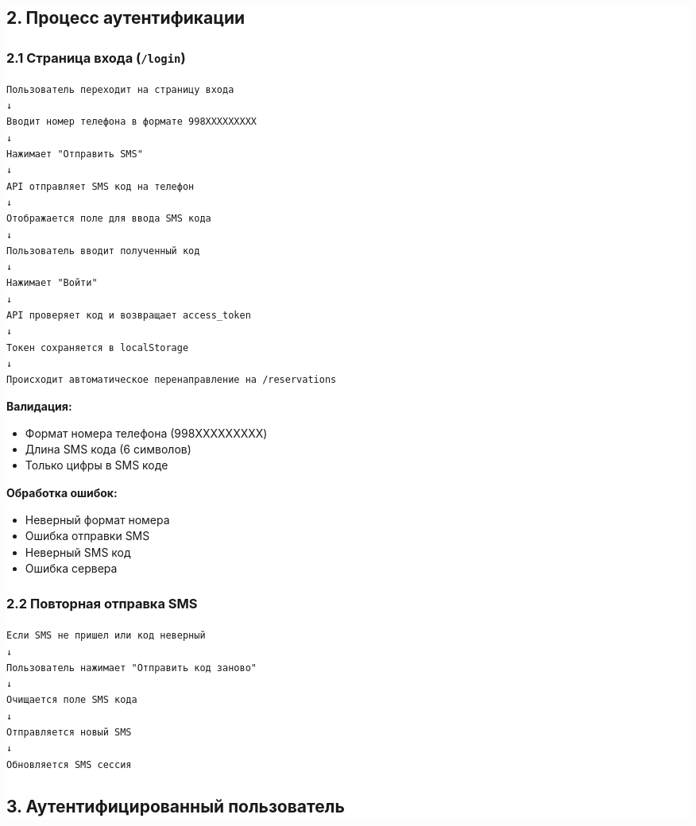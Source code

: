 ## 2. Процесс аутентификации

### 2.1 Страница входа (`/login`)
```
Пользователь переходит на страницу входа
↓
Вводит номер телефона в формате 998XXXXXXXXX
↓
Нажимает "Отправить SMS"
↓
API отправляет SMS код на телефон
↓
Отображается поле для ввода SMS кода
↓
Пользователь вводит полученный код
↓
Нажимает "Войти"
↓
API проверяет код и возвращает access_token
↓
Токен сохраняется в localStorage
↓
Происходит автоматическое перенаправление на /reservations
```

**Валидация:**
- Формат номера телефона (998XXXXXXXXX)
- Длина SMS кода (6 символов)
- Только цифры в SMS коде

**Обработка ошибок:**
- Неверный формат номера
- Ошибка отправки SMS
- Неверный SMS код
- Ошибка сервера

### 2.2 Повторная отправка SMS
```
Если SMS не пришел или код неверный
↓
Пользователь нажимает "Отправить код заново"
↓
Очищается поле SMS кода
↓
Отправляется новый SMS
↓
Обновляется SMS сессия
```

## 3. Аутентифицированный пользователь
